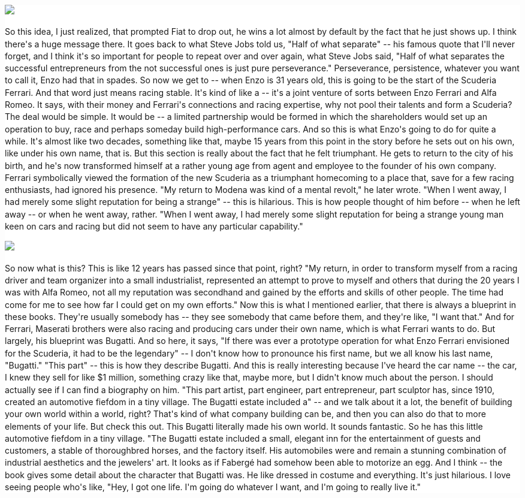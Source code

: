 ![](https://www.foundersnotes.com/static/images/new_icons/chevron-down-alt-thin.svg)

So this idea, I just realized, that prompted Fiat to drop out, he wins a lot almost by default by the fact that he just shows up. I think there's a huge message there. It goes back to what Steve Jobs told us, "Half of what separate" -- his famous quote that I'll never forget, and I think it's so important for people to repeat over and over again, what Steve Jobs said, "Half of what separates the successful entrepreneurs from the not successful ones is just pure perseverance." Perseverance, persistence, whatever you want to call it, Enzo had that in spades. So now we get to -- when Enzo is 31 years old, this is going to be the start of the Scuderia Ferrari. And that word just means racing stable. It's kind of like a -- it's a joint venture of sorts between Enzo Ferrari and Alfa Romeo. It says, with their money and Ferrari's connections and racing expertise, why not pool their talents and form a Scuderia? The deal would be simple. It would be -- a limited partnership would be formed in which the shareholders would set up an operation to buy, race and perhaps someday build high-performance cars. And so this is what Enzo's going to do for quite a while. It's almost like two decades, something like that, maybe 15 years from this point in the story before he sets out on his own, like under his own name, that is. But this section is really about the fact that he felt triumphant. He gets to return to the city of his birth, and he's now transformed himself at a rather young age from agent and employee to the founder of his own company. Ferrari symbolically viewed the formation of the new Scuderia as a triumphant homecoming to a place that, save for a few racing enthusiasts, had ignored his presence. "My return to Modena was kind of a mental revolt," he later wrote. "When I went away, I had merely some slight reputation for being a strange" -- this is hilarious. This is how people thought of him before -- when he left away -- or when he went away, rather. "When I went away, I had merely some slight reputation for being a strange young man keen on cars and racing but did not seem to have any particular capability."

![](https://www.foundersnotes.com/static/images/new_icons/chevron-down-alt-thin.svg)

So now what is this? This is like 12 years has passed since that point, right? "My return, in order to transform myself from a racing driver and team organizer into a small industrialist, represented an attempt to prove to myself and others that during the 20 years I was with Alfa Romeo, not all my reputation was secondhand and gained by the efforts and skills of other people. The time had come for me to see how far I could get on my own efforts." Now this is what I mentioned earlier, that there is always a blueprint in these books. They're usually somebody has -- they see somebody that came before them, and they're like, "I want that." And for Ferrari, Maserati brothers were also racing and producing cars under their own name, which is what Ferrari wants to do. But largely, his blueprint was Bugatti. And so here, it says, "If there was ever a prototype operation for what Enzo Ferrari envisioned for the Scuderia, it had to be the legendary" -- I don't know how to pronounce his first name, but we all know his last name, "Bugatti." "This part" -- this is how they describe Bugatti. And this is really interesting because I've heard the car name -- the car, I knew they sell for like $1 million, something crazy like that, maybe more, but I didn't know much about the person. I should actually see if I can find a biography on him. "This part artist, part engineer, part entrepreneur, part sculptor has, since 1910, created an automotive fiefdom in a tiny village. The Bugatti estate included a" -- and we talk about it a lot, the benefit of building your own world within a world, right? That's kind of what company building can be, and then you can also do that to more elements of your life. But check this out. This Bugatti literally made his own world. It sounds fantastic. So he has this little automotive fiefdom in a tiny village. "The Bugatti estate included a small, elegant inn for the entertainment of guests and customers, a stable of thoroughbred horses, and the factory itself. His automobiles were and remain a stunning combination of industrial aesthetics and the jewelers' art. It looks as if Fabergé had somehow been able to motorize an egg. And I think -- the book gives some detail about the character that Bugatti was. He like dressed in costume and everything. It's just hilarious. I love seeing people who's like, "Hey, I got one life. I'm going do whatever I want, and I'm going to really live it."

